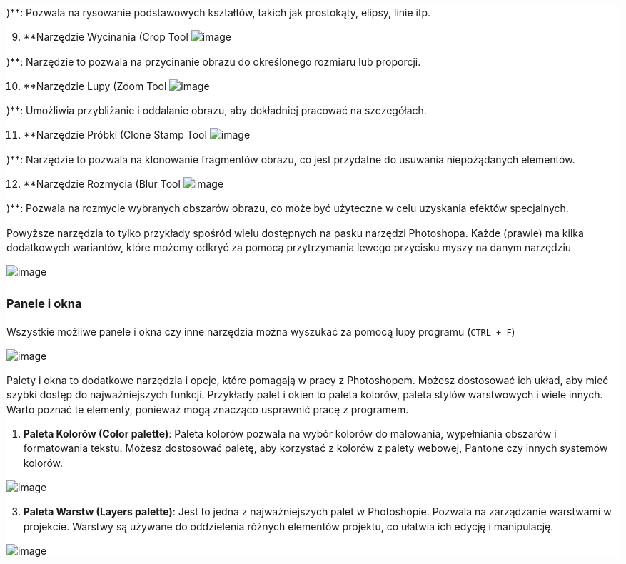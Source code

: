 )**: Pozwala na rysowanie podstawowych kształtów, takich jak prostokąty, elipsy, linie itp.

9. **Narzędzie Wycinania (Crop Tool ![image](https://github.com/TEB-DK/Grafika_rastrowa/assets/125214141/8d94afc8-3987-4572-b651-280efc7d7a26)

)**: Narzędzie to pozwala na przycinanie obrazu do określonego rozmiaru lub proporcji.

10. **Narzędzie Lupy (Zoom Tool ![image](https://github.com/TEB-DK/Grafika_rastrowa/assets/125214141/90bdd3f6-9a57-46ca-a2df-51334c061e9f)

)**: Umożliwia przybliżanie i oddalanie obrazu, aby dokładniej pracować na szczegółach.

11. **Narzędzie Próbki (Clone Stamp Tool ![image](https://github.com/TEB-DK/Grafika_rastrowa/assets/125214141/76730fd6-ff2d-455a-bc5c-dd7f6b52c0e8)

)**: Narzędzie to pozwala na klonowanie fragmentów obrazu, co jest przydatne do usuwania niepożądanych elementów.

12. **Narzędzie Rozmycia (Blur Tool ![image](https://github.com/TEB-DK/Grafika_rastrowa/assets/125214141/0eb1eff5-0c3f-496a-8ca4-bd9d5fe706de)

)**: Pozwala na rozmycie wybranych obszarów obrazu, co może być użyteczne w celu uzyskania efektów specjalnych.

Powyższe narzędzia to tylko przykłady spośród wielu dostępnych na pasku narzędzi Photoshopa. Każde (prawie) ma kilka dodatkowych wariantów, które możemy odkryć za pomocą przytrzymania lewego przycisku myszy na danym narzędziu

![image](https://github.com/TEB-DK/Grafika_rastrowa/assets/125214141/3b7b17d5-d55a-4083-898d-fbadd16a30b6)



### Panele i okna
Wszystkie możliwe panele i okna czy inne narzędzia można wyszukać za pomocą lupy programu (`CTRL + F`) 

![image](https://github.com/TEB-DK/Grafika_rastrowa/assets/125214141/01f30641-5ba3-4c5b-a0c7-434a5db85970)



Palety i okna to dodatkowe narzędzia i opcje, które pomagają w pracy z Photoshopem. Możesz dostosować ich układ, aby mieć szybki dostęp do najważniejszych funkcji. Przykłady palet i okien to paleta kolorów, paleta stylów warstwowych i wiele innych. Warto poznać te elementy, ponieważ mogą znacząco usprawnić pracę z programem.

1. **Paleta Kolorów (Color palette)**: Paleta kolorów pozwala na wybór kolorów do malowania, wypełniania obszarów i formatowania tekstu. Możesz dostosować paletę, aby korzystać z kolorów z palety webowej, Pantone czy innych systemów kolorów.

![image](https://github.com/TEB-DK/Grafika_rastrowa/assets/125214141/9f6ff1e4-de35-4ea8-accc-9c34c366383c)


3. **Paleta Warstw (Layers palette)**: Jest to jedna z najważniejszych palet w Photoshopie. Pozwala na zarządzanie warstwami w projekcie. Warstwy są używane do oddzielenia różnych elementów projektu, co ułatwia ich edycję i manipulację.

![image](https://github.com/TEB-DK/Grafika_rastrowa/assets/125214141/3e54e9d2-9e7e-48f5-884a-9aa5d5bead22)

